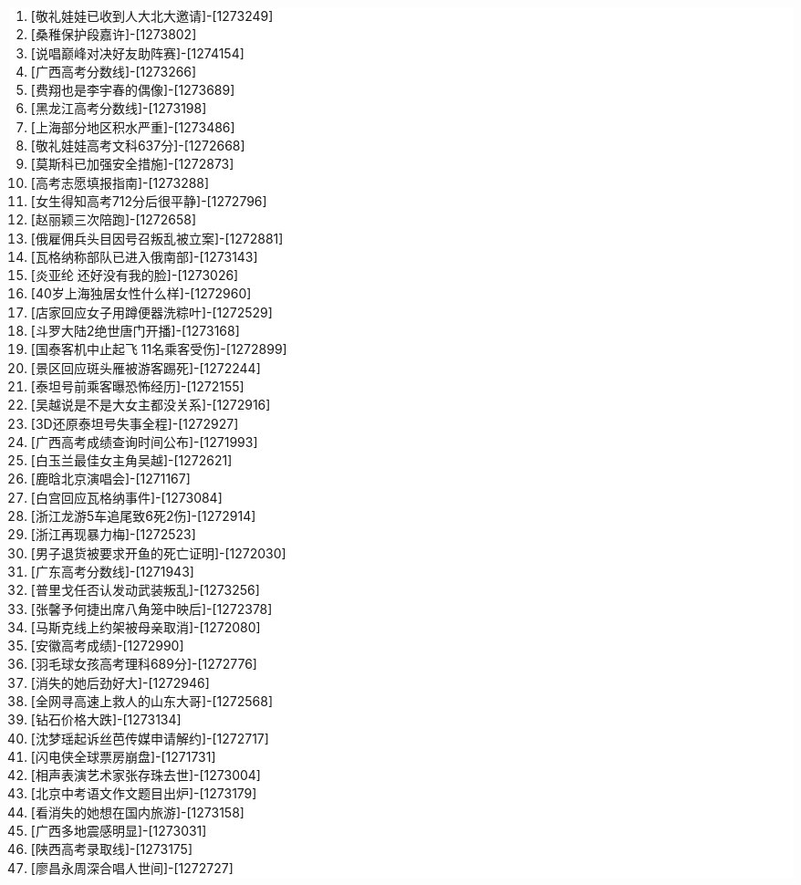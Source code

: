 1. [敬礼娃娃已收到人大北大邀请]-[1273249]
1. [桑稚保护段嘉许]-[1273802]
1. [说唱巅峰对决好友助阵赛]-[1274154]
1. [广西高考分数线]-[1273266]
1. [费翔也是李宇春的偶像]-[1273689]
1. [黑龙江高考分数线]-[1273198]
1. [上海部分地区积水严重]-[1273486]
1. [敬礼娃娃高考文科637分]-[1272668]
1. [莫斯科已加强安全措施]-[1272873]
1. [高考志愿填报指南]-[1273288]
1. [女生得知高考712分后很平静]-[1272796]
1. [赵丽颖三次陪跑]-[1272658]
1. [俄雇佣兵头目因号召叛乱被立案]-[1272881]
1. [瓦格纳称部队已进入俄南部]-[1273143]
1. [炎亚纶 还好没有我的脸]-[1273026]
1. [40岁上海独居女性什么样]-[1272960]
1. [店家回应女子用蹲便器洗粽叶]-[1272529]
1. [斗罗大陆2绝世唐门开播]-[1273168]
1. [国泰客机中止起飞 11名乘客受伤]-[1272899]
1. [景区回应斑头雁被游客踢死]-[1272244]
1. [泰坦号前乘客曝恐怖经历]-[1272155]
1. [吴越说是不是大女主都没关系]-[1272916]
1. [3D还原泰坦号失事全程]-[1272927]
1. [广西高考成绩查询时间公布]-[1271993]
1. [白玉兰最佳女主角吴越]-[1272621]
1. [鹿晗北京演唱会]-[1271167]
1. [白宫回应瓦格纳事件]-[1273084]
1. [浙江龙游5车追尾致6死2伤]-[1272914]
1. [浙江再现暴力梅]-[1272523]
1. [男子退货被要求开鱼的死亡证明]-[1272030]
1. [广东高考分数线]-[1271943]
1. [普里戈任否认发动武装叛乱]-[1273256]
1. [张馨予何捷出席八角笼中映后]-[1272378]
1. [马斯克线上约架被母亲取消]-[1272080]
1. [安徽高考成绩]-[1272990]
1. [羽毛球女孩高考理科689分]-[1272776]
1. [消失的她后劲好大]-[1272946]
1. [全网寻高速上救人的山东大哥]-[1272568]
1. [钻石价格大跌]-[1273134]
1. [沈梦瑶起诉丝芭传媒申请解约]-[1272717]
1. [闪电侠全球票房崩盘]-[1271731]
1. [相声表演艺术家张存珠去世]-[1273004]
1. [北京中考语文作文题目出炉]-[1273179]
1. [看消失的她想在国内旅游]-[1273158]
1. [广西多地震感明显]-[1273031]
1. [陕西高考录取线]-[1273175]
1. [廖昌永周深合唱人世间]-[1272727]
